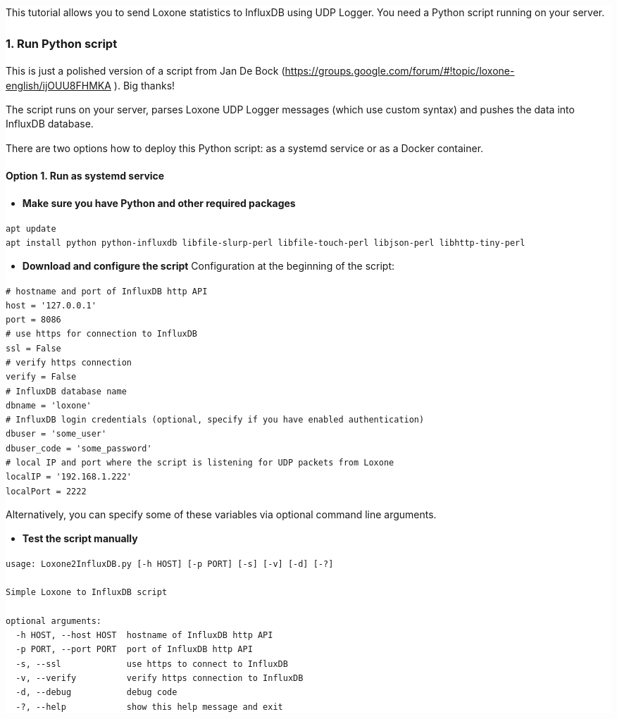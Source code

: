 This tutorial allows you to send Loxone statistics to InfluxDB using UDP Logger. You need a Python script running on your server.

### 1. Run Python script

This is just a polished version of a script from Jan De Bock (https://groups.google.com/forum/#!topic/loxone-english/ijOUU8FHMKA ). Big thanks!

The script runs on your server, parses Loxone UDP Logger messages (which use custom syntax) and pushes the data into InfluxDB database.

There are two options how to deploy this Python script: as a systemd service or as a Docker container.

#### Option 1. Run as systemd service

* **Make sure you have Python and other required packages**

```
apt update
apt install python python-influxdb libfile-slurp-perl libfile-touch-perl libjson-perl libhttp-tiny-perl
```

* **Download and configure the script**
  Configuration at the beginning of the script:

```
# hostname and port of InfluxDB http API
host = '127.0.0.1'  
port = 8086
# use https for connection to InfluxDB
ssl = False
# verify https connection
verify = False
# InfluxDB database name
dbname = 'loxone'
# InfluxDB login credentials (optional, specify if you have enabled authentication)
dbuser = 'some_user'
dbuser_code = 'some_password'
# local IP and port where the script is listening for UDP packets from Loxone
localIP = '192.168.1.222'
localPort = 2222
```

Alternatively, you can specify some of these variables via optional command line arguments.

* **Test the script manually**

```
usage: Loxone2InfluxDB.py [-h HOST] [-p PORT] [-s] [-v] [-d] [-?]

Simple Loxone to InfluxDB script

optional arguments:
  -h HOST, --host HOST  hostname of InfluxDB http API
  -p PORT, --port PORT  port of InfluxDB http API
  -s, --ssl             use https to connect to InfluxDB
  -v, --verify          verify https connection to InfluxDB
  -d, --debug           debug code
  -?, --help            show this help message and exit
```
